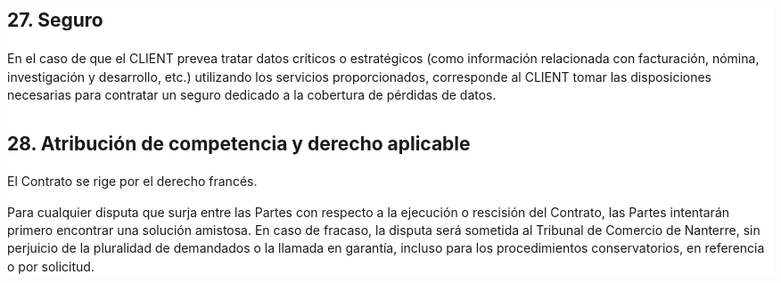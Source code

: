 ## 27. Seguro

En el caso de que el CLIENT prevea tratar datos críticos o estratégicos (como información relacionada con facturación, nómina, investigación y desarrollo, etc.)
utilizando los servicios proporcionados, corresponde al CLIENT tomar las disposiciones necesarias para contratar un seguro dedicado a la cobertura de pérdidas de datos.

## 28. Atribución de competencia y derecho aplicable

El Contrato se rige por el derecho francés.

Para cualquier disputa que surja entre las Partes con respecto a la ejecución o rescisión del Contrato, las Partes intentarán primero encontrar una solución amistosa.
En caso de fracaso, la disputa será sometida al Tribunal de Comercio de Nanterre, sin perjuicio de la pluralidad de demandados o la llamada en garantía, incluso para los procedimientos conservatorios, en referencia o por solicitud.